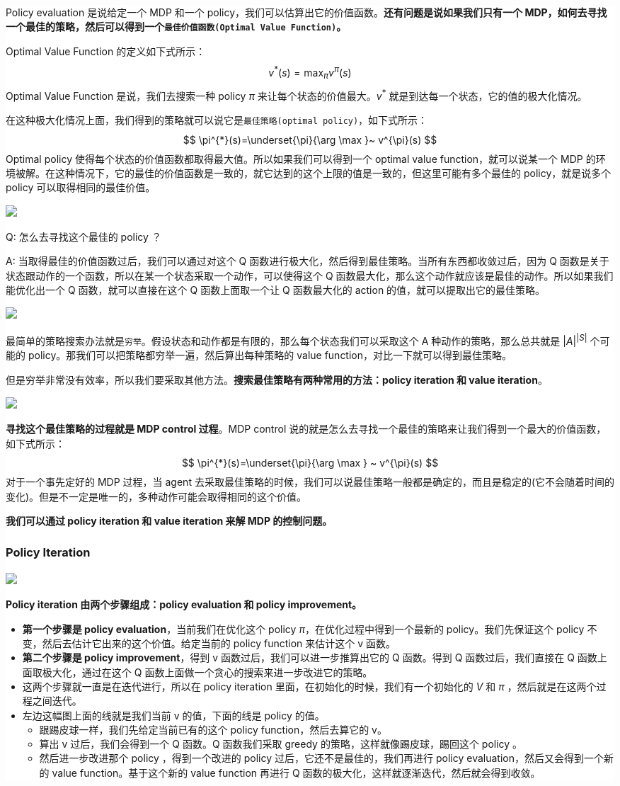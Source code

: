 Policy evaluation 是说给定一个 MDP 和一个 policy，我们可以估算出它的价值函数。**还有问题是说如果我们只有一个 MDP，如何去寻找一个最佳的策略，然后可以得到一个`最佳价值函数(Optimal Value Function)`。**

Optimal Value Function 的定义如下式所示：
$$
v^{*}(s)=\max _{\pi} v^{\pi}(s)
$$
Optimal Value Function 是说，我们去搜索一种 policy $\pi$ 来让每个状态的价值最大。$v^*$ 就是到达每一个状态，它的值的极大化情况。

在这种极大化情况上面，我们得到的策略就可以说它是`最佳策略(optimal policy)`，如下式所示：
$$
\pi^{*}(s)=\underset{\pi}{\arg \max }~ v^{\pi}(s)
$$
Optimal policy 使得每个状态的价值函数都取得最大值。所以如果我们可以得到一个 optimal value function，就可以说某一个 MDP 的环境被解。在这种情况下，它的最佳的价值函数是一致的，就它达到的这个上限的值是一致的，但这里可能有多个最佳的 policy，就是说多个 policy 可以取得相同的最佳价值。

![](img/2.42.png)

Q: 怎么去寻找这个最佳的 policy ？

A: 当取得最佳的价值函数过后，我们可以通过对这个 Q 函数进行极大化，然后得到最佳策略。当所有东西都收敛过后，因为 Q 函数是关于状态跟动作的一个函数，所以在某一个状态采取一个动作，可以使得这个 Q 函数最大化，那么这个动作就应该是最佳的动作。所以如果我们能优化出一个 Q 函数，就可以直接在这个 Q 函数上面取一个让 Q 函数最大化的 action 的值，就可以提取出它的最佳策略。

![](img/2.43.png)

最简单的策略搜索办法就是`穷举`。假设状态和动作都是有限的，那么每个状态我们可以采取这个 A 种动作的策略，那么总共就是 $|A|^{|S|}$ 个可能的 policy。那我们可以把策略都穷举一遍，然后算出每种策略的 value function，对比一下就可以得到最佳策略。

但是穷举非常没有效率，所以我们要采取其他方法。**搜索最佳策略有两种常用的方法：policy iteration 和  value iteration**。

![](img/2.44.png)

**寻找这个最佳策略的过程就是 MDP control 过程**。MDP control 说的就是怎么去寻找一个最佳的策略来让我们得到一个最大的价值函数，如下式所示：
$$
\pi^{*}(s)=\underset{\pi}{\arg \max } ~ v^{\pi}(s)
$$
对于一个事先定好的 MDP 过程，当 agent 去采取最佳策略的时候，我们可以说最佳策略一般都是确定的，而且是稳定的(它不会随着时间的变化)。但是不一定是唯一的，多种动作可能会取得相同的这个价值。

**我们可以通过 policy iteration 和 value iteration 来解 MDP 的控制问题。**

### Policy Iteration

![](img/2.45.png)

**Policy iteration 由两个步骤组成：policy evaluation 和 policy improvement。**

* **第一个步骤是 policy evaluation**，当前我们在优化这个 policy $\pi$，在优化过程中得到一个最新的 policy。我们先保证这个 policy 不变，然后去估计它出来的这个价值。给定当前的 policy function 来估计这个 v 函数。
* **第二个步骤是 policy improvement**，得到 v 函数过后，我们可以进一步推算出它的 Q 函数。得到 Q 函数过后，我们直接在 Q 函数上面取极大化，通过在这个 Q 函数上面做一个贪心的搜索来进一步改进它的策略。
* 这两个步骤就一直是在迭代进行，所以在 policy iteration 里面，在初始化的时候，我们有一个初始化的 $V$ 和 $\pi$ ，然后就是在这两个过程之间迭代。
* 左边这幅图上面的线就是我们当前 v 的值，下面的线是 policy 的值。
  * 跟踢皮球一样，我们先给定当前已有的这个 policy function，然后去算它的 v。
  * 算出 v 过后，我们会得到一个 Q 函数。Q 函数我们采取 greedy 的策略，这样就像踢皮球，踢回这个 policy 。
  * 然后进一步改进那个 policy ，得到一个改进的 policy 过后，它还不是最佳的，我们再进行 policy evaluation，然后又会得到一个新的 value function。基于这个新的 value function 再进行 Q 函数的极大化，这样就逐渐迭代，然后就会得到收敛。
